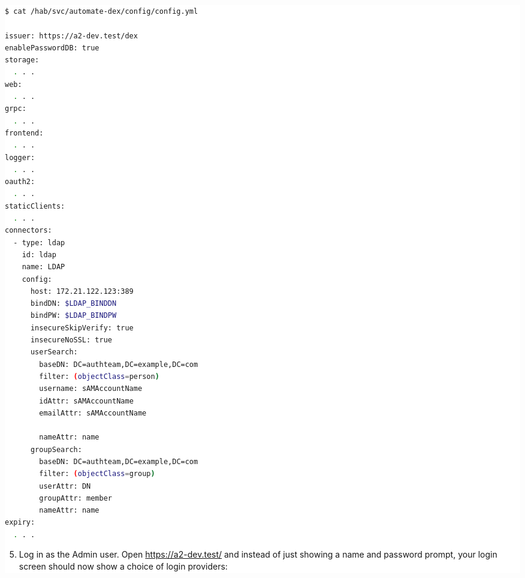    ```bash
   $ cat /hab/svc/automate-dex/config/config.yml

   issuer: https://a2-dev.test/dex
   enablePasswordDB: true
   storage:
     . . .
   web:
     . . .
   grpc:
     . . .
   frontend:
     . . .
   logger:
     . . .
   oauth2:
     . . .
   staticClients:
     . . .
   connectors:
     - type: ldap
       id: ldap
       name: LDAP
       config:
         host: 172.21.122.123:389
         bindDN: $LDAP_BINDDN
         bindPW: $LDAP_BINDPW
         insecureSkipVerify: true
         insecureNoSSL: true
         userSearch:
           baseDN: DC=authteam,DC=example,DC=com
           filter: (objectClass=person)
           username: sAMAccountName
           idAttr: sAMAccountName
           emailAttr: sAMAccountName

           nameAttr: name
         groupSearch:
           baseDN: DC=authteam,DC=example,DC=com
           filter: (objectClass=group)
           userAttr: DN
           groupAttr: member
           nameAttr: name
   expiry:
     . . .
   ```

5. Log in as the Admin user.
   Open <https://a2-dev.test/> and instead of just showing a name and password prompt,
   your login screen should now show a choice of login providers:
